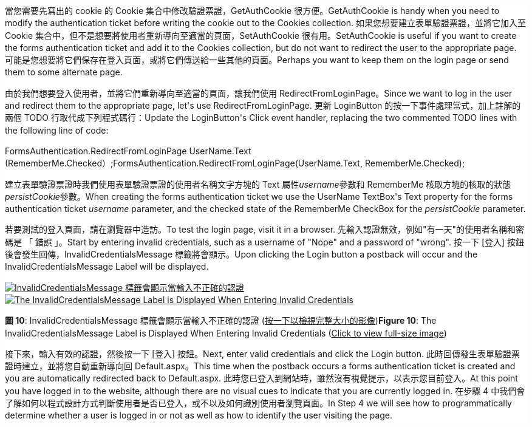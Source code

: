 <span data-ttu-id="8de0e-312">當您需要先寫出的 cookie 的 Cookie 集合中修改驗證票證，GetAuthCookie 很方便。</span><span class="sxs-lookup"><span data-stu-id="8de0e-312">GetAuthCookie is handy when you need to modify the authentication ticket before writing the cookie out to the Cookies collection.</span></span> <span data-ttu-id="8de0e-313">如果您想要建立表單驗證票證，並將它加入至 Cookie 集合中，但不是想要將使用者重新導向至適當的頁面，SetAuthCookie 很有用。</span><span class="sxs-lookup"><span data-stu-id="8de0e-313">SetAuthCookie is useful if you want to create the forms authentication ticket and add it to the Cookies collection, but do not want to redirect the user to the appropriate page.</span></span> <span data-ttu-id="8de0e-314">可能是您想要將它們保存在登入頁面，或將它們傳送給一些其他的頁面。</span><span class="sxs-lookup"><span data-stu-id="8de0e-314">Perhaps you want to keep them on the login page or send them to some alternate page.</span></span>

<span data-ttu-id="8de0e-315">由於我們想要登入使用者，並將它們重新導向至適當的頁面，讓我們使用 RedirectFromLoginPage。</span><span class="sxs-lookup"><span data-stu-id="8de0e-315">Since we want to log in the user and redirect them to the appropriate page, let's use RedirectFromLoginPage.</span></span> <span data-ttu-id="8de0e-316">更新 LoginButton 的按一下事件處理常式，加上註解的兩個 TODO 行取代成下列程式碼行：</span><span class="sxs-lookup"><span data-stu-id="8de0e-316">Update the LoginButton's Click event handler, replacing the two commented TODO lines with the following line of code:</span></span>

<span data-ttu-id="8de0e-317">FormsAuthentication.RedirectFromLoginPage UserName.Text (RememberMe.Checked）;</span><span class="sxs-lookup"><span data-stu-id="8de0e-317">FormsAuthentication.RedirectFromLoginPage(UserName.Text, RememberMe.Checked);</span></span>

<span data-ttu-id="8de0e-318">建立表單驗證票證時我們使用表單驗證票證的使用者名稱文字方塊的 Text 屬性*username*參數和 RememberMe 核取方塊的核取的狀態*persistCookie*參數。</span><span class="sxs-lookup"><span data-stu-id="8de0e-318">When creating the forms authentication ticket we use the UserName TextBox's Text property for the forms authentication ticket *username* parameter, and the checked state of the RememberMe CheckBox for the *persistCookie* parameter.</span></span>

<span data-ttu-id="8de0e-319">若要測試的登入頁面，請在瀏覽器中造訪。</span><span class="sxs-lookup"><span data-stu-id="8de0e-319">To test the login page, visit it in a browser.</span></span> <span data-ttu-id="8de0e-320">先輸入認證無效，例如"有一天"的使用者名稱和密碼是 「 錯誤 」。</span><span class="sxs-lookup"><span data-stu-id="8de0e-320">Start by entering invalid credentials, such as a username of "Nope" and a password of "wrong".</span></span> <span data-ttu-id="8de0e-321">按一下 [登入] 按鈕後會發生回傳，InvalidCredentialsMessage 標籤將會顯示。</span><span class="sxs-lookup"><span data-stu-id="8de0e-321">Upon clicking the Login button a postback will occur and the InvalidCredentialsMessage Label will be displayed.</span></span>


<span data-ttu-id="8de0e-322">[![InvalidCredentialsMessage 標籤會顯示當輸入不正確的認證](an-overview-of-forms-authentication-cs/_static/image25.png)](an-overview-of-forms-authentication-cs/_static/image24.png)</span><span class="sxs-lookup"><span data-stu-id="8de0e-322">[![The InvalidCredentialsMessage Label is Displayed When Entering Invalid Credentials](an-overview-of-forms-authentication-cs/_static/image25.png)](an-overview-of-forms-authentication-cs/_static/image24.png)</span></span>

<span data-ttu-id="8de0e-323">**圖 10**: InvalidCredentialsMessage 標籤會顯示當輸入不正確的認證 ([按一下以檢視完整大小的影像](an-overview-of-forms-authentication-cs/_static/image26.png))</span><span class="sxs-lookup"><span data-stu-id="8de0e-323">**Figure 10**: The InvalidCredentialsMessage Label is Displayed When Entering Invalid Credentials ([Click to view full-size image](an-overview-of-forms-authentication-cs/_static/image26.png))</span></span>


<span data-ttu-id="8de0e-324">接下來，輸入有效的認證，然後按一下 [登入] 按鈕。</span><span class="sxs-lookup"><span data-stu-id="8de0e-324">Next, enter valid credentials and click the Login button.</span></span> <span data-ttu-id="8de0e-325">此時回傳發生表單驗證票證時建立，並將您自動重新導向回 Default.aspx。</span><span class="sxs-lookup"><span data-stu-id="8de0e-325">This time when the postback occurs a forms authentication ticket is created and you are automatically redirected back to Default.aspx.</span></span> <span data-ttu-id="8de0e-326">此時您已登入到網站時，雖然沒有視覺提示，以表示您目前登入。</span><span class="sxs-lookup"><span data-stu-id="8de0e-326">At this point you have logged in to the website, although there are no visual cues to indicate that you are currently logged in.</span></span> <span data-ttu-id="8de0e-327">在步驟 4 中我們會了解如何以程式設計方式判斷使用者是否已登入，或不以及如何識別使用者瀏覽頁面。</span><span class="sxs-lookup"><span data-stu-id="8de0e-327">In Step 4 we will see how to programmatically determine whether a user is logged in or not as well as how to identify the user visiting the page.</span></span>
